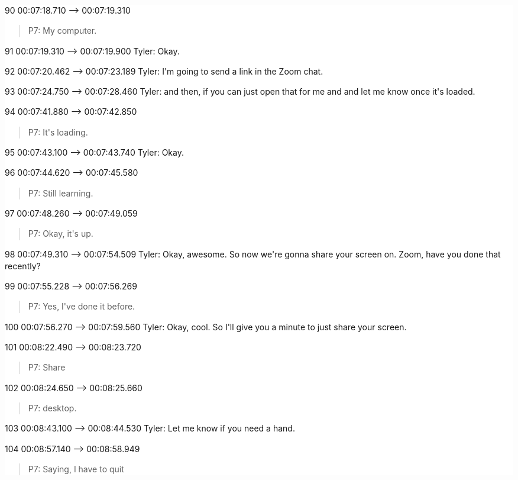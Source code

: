 90
00:07:18.710 --> 00:07:19.310
> P7: My computer.

91
00:07:19.310 --> 00:07:19.900
Tyler: Okay.

92
00:07:20.462 --> 00:07:23.189
Tyler: I'm going to send a link in the Zoom chat.

93
00:07:24.750 --> 00:07:28.460
Tyler: and then, if you can just open that for me and and let me know once it's loaded.

94
00:07:41.880 --> 00:07:42.850
> P7: It's loading.

95
00:07:43.100 --> 00:07:43.740
Tyler: Okay.

96
00:07:44.620 --> 00:07:45.580
> P7: Still learning.

97
00:07:48.260 --> 00:07:49.059
> P7: Okay, it's up.

98
00:07:49.310 --> 00:07:54.509
Tyler: Okay, awesome. So now we're gonna share your screen on. Zoom, have you done that recently?

99
00:07:55.228 --> 00:07:56.269
> P7: Yes, I've done it before.

100
00:07:56.270 --> 00:07:59.560
Tyler: Okay, cool. So I'll give you a minute to just share your screen.

101
00:08:22.490 --> 00:08:23.720
> P7: Share

102
00:08:24.650 --> 00:08:25.660
> P7: desktop.

103
00:08:43.100 --> 00:08:44.530
Tyler: Let me know if you need a hand.

104
00:08:57.140 --> 00:08:58.949
> P7: Saying, I have to quit
